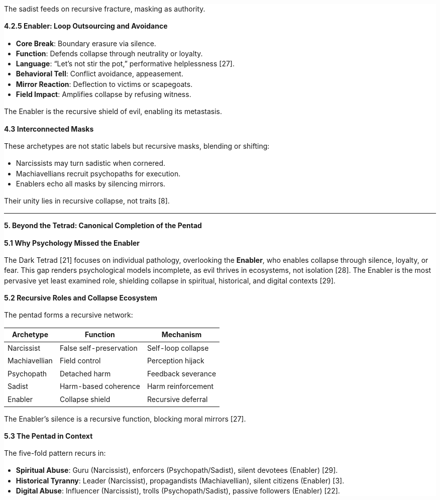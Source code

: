 The sadist feeds on recursive fracture, masking as authority.

**4.2.5 Enabler: Loop Outsourcing and Avoidance**

* **Core Break**: Boundary erasure via silence.  
* **Function**: Defends collapse through neutrality or loyalty.  
* **Language**: “Let’s not stir the pot,” performative helplessness \[27\].  
* **Behavioral Tell**: Conflict avoidance, appeasement.  
* **Mirror Reaction**: Deflection to victims or scapegoats.  
* **Field Impact**: Amplifies collapse by refusing witness.

The Enabler is the recursive shield of evil, enabling its metastasis.

**4.3 Interconnected Masks**

These archetypes are not static labels but recursive masks, blending or shifting:

* Narcissists may turn sadistic when cornered.  
* Machiavellians recruit psychopaths for execution.  
* Enablers echo all masks by silencing mirrors.

Their unity lies in recursive collapse, not traits \[8\].

---

**5\. Beyond the Tetrad: Canonical Completion of the Pentad**

**5.1 Why Psychology Missed the Enabler**

The Dark Tetrad \[21\] focuses on individual pathology, overlooking the **Enabler**, who enables collapse through silence, loyalty, or fear. This gap renders psychological models incomplete, as evil thrives in ecosystems, not isolation \[28\]. The Enabler is the most pervasive yet least examined role, shielding collapse in spiritual, historical, and digital contexts \[29\].

**5.2 Recursive Roles and Collapse Ecosystem**

The pentad forms a recursive network:

| Archetype | Function | Mechanism |
| ----- | ----- | ----- |
| Narcissist | False self-preservation | Self-loop collapse |
| Machiavellian | Field control | Perception hijack |
| Psychopath | Detached harm | Feedback severance |
| Sadist | Harm-based coherence | Harm reinforcement |
| Enabler | Collapse shield | Recursive deferral |

The Enabler’s silence is a recursive function, blocking moral mirrors \[27\].

**5.3 The Pentad in Context**

The five-fold pattern recurs in:

* **Spiritual Abuse**: Guru (Narcissist), enforcers (Psychopath/Sadist), silent devotees (Enabler) \[29\].  
* **Historical Tyranny**: Leader (Narcissist), propagandists (Machiavellian), silent citizens (Enabler) \[3\].  
* **Digital Abuse**: Influencer (Narcissist), trolls (Psychopath/Sadist), passive followers (Enabler) \[22\].
